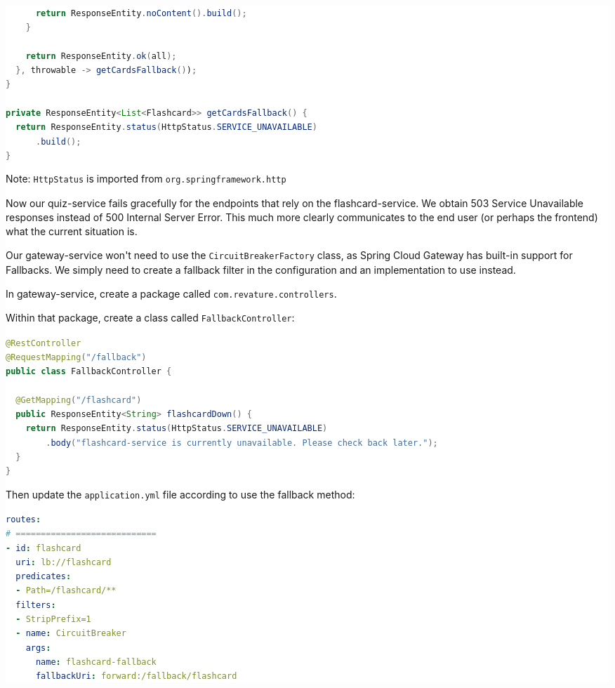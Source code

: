 ```java
      return ResponseEntity.noContent().build();
    }

    return ResponseEntity.ok(all);
  }, throwable -> getCardsFallback());
}

private ResponseEntity<List<Flashcard>> getCardsFallback() {
  return ResponseEntity.status(HttpStatus.SERVICE_UNAVAILABLE)
      .build();
}
```
Note: `HttpStatus` is imported from `org.springframework.http`

Now our quiz-service fails gracefully for the endpoints that rely on the flashcard-service. We obtain 503 Service Unavailable responses instead of 500 Internal Server Error. This much more clearly communicates to the end user (or perhaps the frontend) what the current situation is.

Our gateway-service won't need to use the `CircuitBreakerFactory` class, as Spring Cloud Gateway has built-in support for Fallbacks. We simply need to create a fallback filter in the configuration and an implementation to use instead.

In gateway-service, create a package called `com.revature.controllers`.

Within that package, create a class called `FallbackController`:

```java
@RestController
@RequestMapping("/fallback")
public class FallbackController {

  @GetMapping("/flashcard")
  public ResponseEntity<String> flashcardDown() {
    return ResponseEntity.status(HttpStatus.SERVICE_UNAVAILABLE)
        .body("flashcard-service is currently unavailable. Please check back later.");
  }
}
```

Then update the `application.yml` file according to use the fallback method:

```yaml
routes:
# ============================
- id: flashcard
  uri: lb://flashcard
  predicates:
  - Path=/flashcard/**
  filters:
  - StripPrefix=1
  - name: CircuitBreaker
    args:
      name: flashcard-fallback
      fallbackUri: forward:/fallback/flashcard
```
